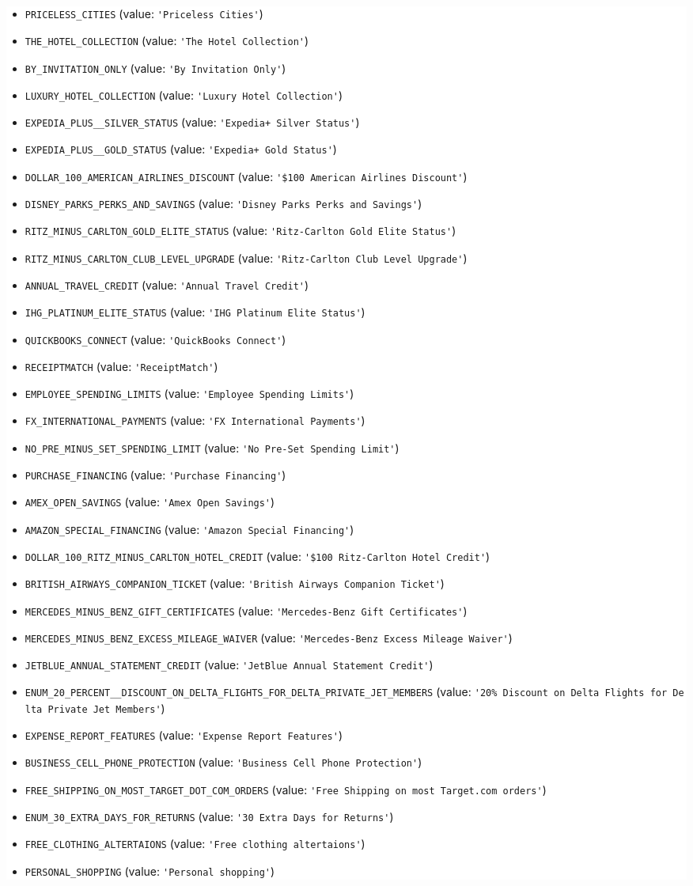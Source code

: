* `PRICELESS_CITIES` (value: `'Priceless Cities'`)

* `THE_HOTEL_COLLECTION` (value: `'The Hotel Collection'`)

* `BY_INVITATION_ONLY` (value: `'By Invitation Only'`)

* `LUXURY_HOTEL_COLLECTION` (value: `'Luxury Hotel Collection'`)

* `EXPEDIA_PLUS__SILVER_STATUS` (value: `'Expedia+ Silver Status'`)

* `EXPEDIA_PLUS__GOLD_STATUS` (value: `'Expedia+ Gold Status'`)

* `DOLLAR_100_AMERICAN_AIRLINES_DISCOUNT` (value: `'$100 American Airlines Discount'`)

* `DISNEY_PARKS_PERKS_AND_SAVINGS` (value: `'Disney Parks Perks and Savings'`)

* `RITZ_MINUS_CARLTON_GOLD_ELITE_STATUS` (value: `'Ritz-Carlton Gold Elite Status'`)

* `RITZ_MINUS_CARLTON_CLUB_LEVEL_UPGRADE` (value: `'Ritz-Carlton Club Level Upgrade'`)

* `ANNUAL_TRAVEL_CREDIT` (value: `'Annual Travel Credit'`)

* `IHG_PLATINUM_ELITE_STATUS` (value: `'IHG Platinum Elite Status'`)

* `QUICKBOOKS_CONNECT` (value: `'QuickBooks Connect'`)

* `RECEIPTMATCH` (value: `'ReceiptMatch'`)

* `EMPLOYEE_SPENDING_LIMITS` (value: `'Employee Spending Limits'`)

* `FX_INTERNATIONAL_PAYMENTS` (value: `'FX International Payments'`)

* `NO_PRE_MINUS_SET_SPENDING_LIMIT` (value: `'No Pre-Set Spending Limit'`)

* `PURCHASE_FINANCING` (value: `'Purchase Financing'`)

* `AMEX_OPEN_SAVINGS` (value: `'Amex Open Savings'`)

* `AMAZON_SPECIAL_FINANCING` (value: `'Amazon Special Financing'`)

* `DOLLAR_100_RITZ_MINUS_CARLTON_HOTEL_CREDIT` (value: `'$100 Ritz-Carlton Hotel Credit'`)

* `BRITISH_AIRWAYS_COMPANION_TICKET` (value: `'British Airways Companion Ticket'`)

* `MERCEDES_MINUS_BENZ_GIFT_CERTIFICATES` (value: `'Mercedes-Benz Gift Certificates'`)

* `MERCEDES_MINUS_BENZ_EXCESS_MILEAGE_WAIVER` (value: `'Mercedes-Benz Excess Mileage Waiver'`)

* `JETBLUE_ANNUAL_STATEMENT_CREDIT` (value: `'JetBlue Annual Statement Credit'`)

* `ENUM_20_PERCENT__DISCOUNT_ON_DELTA_FLIGHTS_FOR_DELTA_PRIVATE_JET_MEMBERS` (value: `'20% Discount on Delta Flights for Delta Private Jet Members'`)

* `EXPENSE_REPORT_FEATURES` (value: `'Expense Report Features'`)

* `BUSINESS_CELL_PHONE_PROTECTION` (value: `'Business Cell Phone Protection'`)

* `FREE_SHIPPING_ON_MOST_TARGET_DOT_COM_ORDERS` (value: `'Free Shipping on most Target.com orders'`)

* `ENUM_30_EXTRA_DAYS_FOR_RETURNS` (value: `'30 Extra Days for Returns'`)

* `FREE_CLOTHING_ALTERTAIONS` (value: `'Free clothing altertaions'`)

* `PERSONAL_SHOPPING` (value: `'Personal shopping'`)
